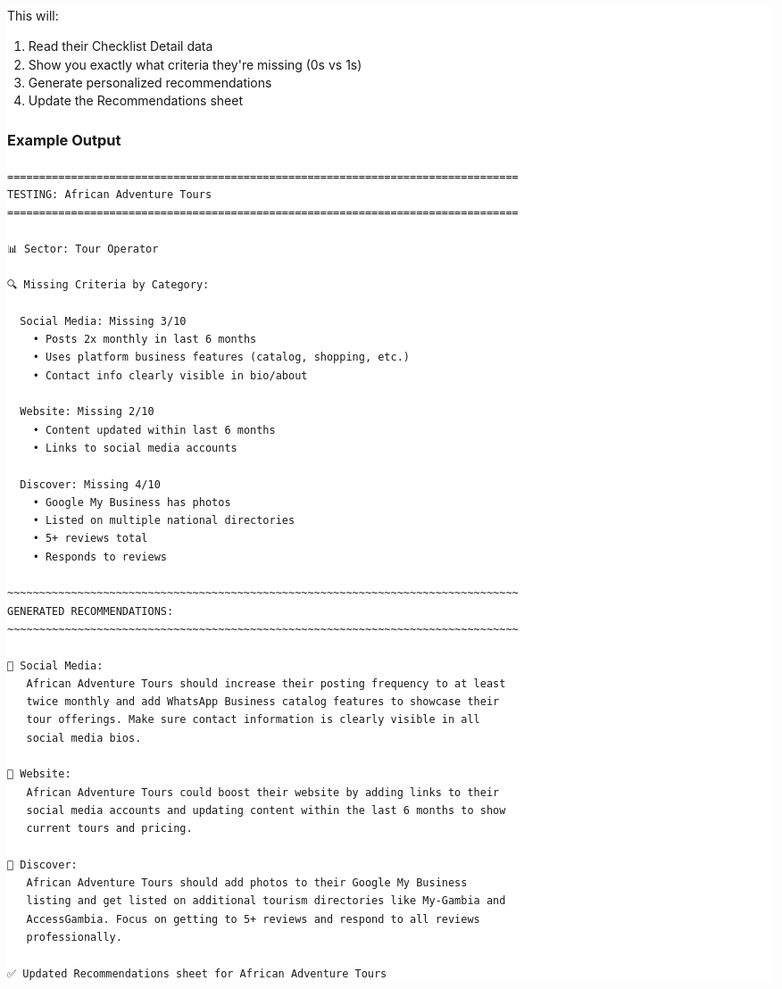 This will:
1. Read their Checklist Detail data
2. Show you exactly what criteria they're missing (0s vs 1s)
3. Generate personalized recommendations
4. Update the Recommendations sheet

### Example Output

```
================================================================================
TESTING: African Adventure Tours
================================================================================

📊 Sector: Tour Operator

🔍 Missing Criteria by Category:

  Social Media: Missing 3/10
    • Posts 2x monthly in last 6 months
    • Uses platform business features (catalog, shopping, etc.)
    • Contact info clearly visible in bio/about

  Website: Missing 2/10
    • Content updated within last 6 months
    • Links to social media accounts

  Discover: Missing 4/10
    • Google My Business has photos
    • Listed on multiple national directories
    • 5+ reviews total
    • Responds to reviews

~~~~~~~~~~~~~~~~~~~~~~~~~~~~~~~~~~~~~~~~~~~~~~~~~~~~~~~~~~~~~~~~~~~~~~~~~~~~~~~~
GENERATED RECOMMENDATIONS:
~~~~~~~~~~~~~~~~~~~~~~~~~~~~~~~~~~~~~~~~~~~~~~~~~~~~~~~~~~~~~~~~~~~~~~~~~~~~~~~~

📌 Social Media:
   African Adventure Tours should increase their posting frequency to at least 
   twice monthly and add WhatsApp Business catalog features to showcase their 
   tour offerings. Make sure contact information is clearly visible in all 
   social media bios.

📌 Website:
   African Adventure Tours could boost their website by adding links to their 
   social media accounts and updating content within the last 6 months to show 
   current tours and pricing.

📌 Discover:
   African Adventure Tours should add photos to their Google My Business 
   listing and get listed on additional tourism directories like My-Gambia and 
   AccessGambia. Focus on getting to 5+ reviews and respond to all reviews 
   professionally.

✅ Updated Recommendations sheet for African Adventure Tours
```

